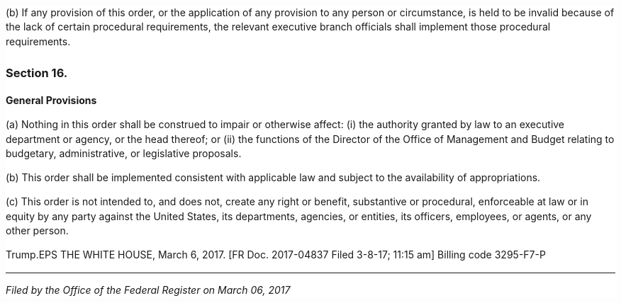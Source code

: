 (b) If any provision of this order, or the application of any provision to any person or circumstance, is held to be invalid because of the lack of certain procedural requirements, the relevant executive branch officials shall implement those procedural requirements.
### Section 16.

**General Provisions**

(a) Nothing in this order shall be construed to impair or otherwise affect:
    (i) the authority granted by law to an executive department or agency, or the head thereof; or
    (ii) the functions of the Director of the Office of Management and Budget relating to budgetary, administrative, or legislative proposals.

(b) This order shall be implemented consistent with applicable law and subject to the availability of appropriations.

(c) This order is not intended to, and does not, create any right or benefit, substantive or procedural, enforceable at law or in equity by any party against the United States, its departments, agencies, or entities, its officers, employees, or agents, or any other person.

Trump.EPS
THE WHITE HOUSE,
March 6, 2017.
[FR Doc. 2017-04837 
Filed 3-8-17; 11:15 am]
Billing code 3295-F7-P

---

*Filed by the Office of the Federal Register on March 06, 2017*
